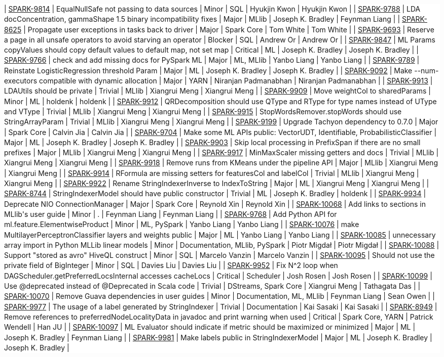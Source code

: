| [SPARK-9814](https://issues.apache.org/jira/browse/SPARK-9814) | EqualNullSafe not passing to data sources |  Minor | SQL | Hyukjin Kwon | Hyukjin Kwon |
| [SPARK-9788](https://issues.apache.org/jira/browse/SPARK-9788) | LDA docConcentration, gammaShape 1.5 binary incompatibility fixes |  Major | MLlib | Joseph K. Bradley | Feynman Liang |
| [SPARK-8625](https://issues.apache.org/jira/browse/SPARK-8625) | Propagate user exceptions in tasks back to driver |  Major | Spark Core | Tom White | Tom White |
| [SPARK-9693](https://issues.apache.org/jira/browse/SPARK-9693) | Reserve a page in all unsafe operators to avoid starving an operator |  Blocker | SQL | Andrew Or | Andrew Or |
| [SPARK-9847](https://issues.apache.org/jira/browse/SPARK-9847) | ML Params copyValues should copy default values to default map, not set map |  Critical | ML | Joseph K. Bradley | Joseph K. Bradley |
| [SPARK-9766](https://issues.apache.org/jira/browse/SPARK-9766) | check and add missing docs for PySpark ML |  Major | ML, MLlib | Yanbo Liang | Yanbo Liang |
| [SPARK-9789](https://issues.apache.org/jira/browse/SPARK-9789) | Reinstate LogisticRegression threshold Param |  Major | ML | Joseph K. Bradley | Joseph K. Bradley |
| [SPARK-9092](https://issues.apache.org/jira/browse/SPARK-9092) | Make --num-executors compatible with dynamic allocation |  Major | YARN | Niranjan Padmanabhan | Niranjan Padmanabhan |
| [SPARK-9913](https://issues.apache.org/jira/browse/SPARK-9913) | LDAUtils should be private |  Trivial | MLlib | Xiangrui Meng | Xiangrui Meng |
| [SPARK-9909](https://issues.apache.org/jira/browse/SPARK-9909) | Move weightCol to sharedParams |  Minor | ML | holdenk | holdenk |
| [SPARK-9912](https://issues.apache.org/jira/browse/SPARK-9912) | QRDecomposition should use QType and RType for type names instead of UType and VType |  Trivial | MLlib | Xiangrui Meng | Xiangrui Meng |
| [SPARK-9915](https://issues.apache.org/jira/browse/SPARK-9915) | StopWordsRemover.stopWords should use StringArrayParam |  Trivial | MLlib | Xiangrui Meng | Xiangrui Meng |
| [SPARK-9199](https://issues.apache.org/jira/browse/SPARK-9199) | Upgrade Tachyon dependency to 0.7.0 |  Major | Spark Core | Calvin Jia | Calvin Jia |
| [SPARK-9704](https://issues.apache.org/jira/browse/SPARK-9704) | Make some ML APIs public: VectorUDT, Identifiable, ProbabilisticClassifier |  Major | ML | Joseph K. Bradley | Joseph K. Bradley |
| [SPARK-9903](https://issues.apache.org/jira/browse/SPARK-9903) | Skip local processing in PrefixSpan if there are no small prefixes |  Major | MLlib | Xiangrui Meng | Xiangrui Meng |
| [SPARK-9917](https://issues.apache.org/jira/browse/SPARK-9917) | MinMaxScaler missing getters and docs |  Trivial | MLlib | Xiangrui Meng | Xiangrui Meng |
| [SPARK-9918](https://issues.apache.org/jira/browse/SPARK-9918) | Remove runs from KMeans under the pipeline API |  Major | MLlib | Xiangrui Meng | Xiangrui Meng |
| [SPARK-9914](https://issues.apache.org/jira/browse/SPARK-9914) | RFormula are missing setters for featuresCol and labelCol |  Trivial | MLlib | Xiangrui Meng | Xiangrui Meng |
| [SPARK-9922](https://issues.apache.org/jira/browse/SPARK-9922) | Rename StringIndexerInverse to IndexToString |  Major | ML | Xiangrui Meng | Xiangrui Meng |
| [SPARK-8744](https://issues.apache.org/jira/browse/SPARK-8744) | StringIndexerModel should have public constructor |  Trivial | ML | Joseph K. Bradley | holdenk |
| [SPARK-9934](https://issues.apache.org/jira/browse/SPARK-9934) | Deprecate NIO ConnectionManager |  Major | Spark Core | Reynold Xin | Reynold Xin |
| [SPARK-10068](https://issues.apache.org/jira/browse/SPARK-10068) | Add links to sections in MLlib's user guide |  Minor | . | Feynman Liang | Feynman Liang |
| [SPARK-9768](https://issues.apache.org/jira/browse/SPARK-9768) | Add Python API for ml.feature.ElementwiseProduct |  Minor | ML, PySpark | Yanbo Liang | Yanbo Liang |
| [SPARK-10076](https://issues.apache.org/jira/browse/SPARK-10076) | make MultilayerPerceptronClassifier layers and weights public |  Major | ML | Yanbo Liang | Yanbo Liang |
| [SPARK-10085](https://issues.apache.org/jira/browse/SPARK-10085) | unnecessary array import in Python MLLib linear models |  Minor | Documentation, MLlib, PySpark | Piotr Migdał | Piotr Migdał |
| [SPARK-10088](https://issues.apache.org/jira/browse/SPARK-10088) | Support "stored as avro" HiveQL construct |  Minor | SQL | Marcelo Vanzin | Marcelo Vanzin |
| [SPARK-10095](https://issues.apache.org/jira/browse/SPARK-10095) | Should not use the private field of BigInteger |  Minor | SQL | Davies Liu | Davies Liu |
| [SPARK-9952](https://issues.apache.org/jira/browse/SPARK-9952) | Fix N^2 loop when DAGScheduler.getPreferredLocsInternal accesses cacheLocs |  Critical | Scheduler | Josh Rosen | Josh Rosen |
| [SPARK-10099](https://issues.apache.org/jira/browse/SPARK-10099) | Use @deprecated instead of @Deprecated in Scala code |  Trivial | DStreams, Spark Core | Xiangrui Meng | Tathagata Das |
| [SPARK-10070](https://issues.apache.org/jira/browse/SPARK-10070) | Remove Guava dependencies in user guides |  Minor | Documentation, ML, MLlib | Feynman Liang | Sean Owen |
| [SPARK-9977](https://issues.apache.org/jira/browse/SPARK-9977) | The usage of a label generated by StringIndexer |  Trivial | Documentation | Kai Sasaki | Kai Sasaki |
| [SPARK-8949](https://issues.apache.org/jira/browse/SPARK-8949) | Remove references to preferredNodeLocalityData in javadoc and print warning when used |  Critical | Spark Core, YARN | Patrick Wendell | Han JU |
| [SPARK-10097](https://issues.apache.org/jira/browse/SPARK-10097) | ML Evaluator should indicate if metric should be maximized or minimized |  Major | ML | Joseph K. Bradley | Feynman Liang |
| [SPARK-9981](https://issues.apache.org/jira/browse/SPARK-9981) | Make labels public in StringIndexerModel |  Major | ML | Joseph K. Bradley | Joseph K. Bradley |